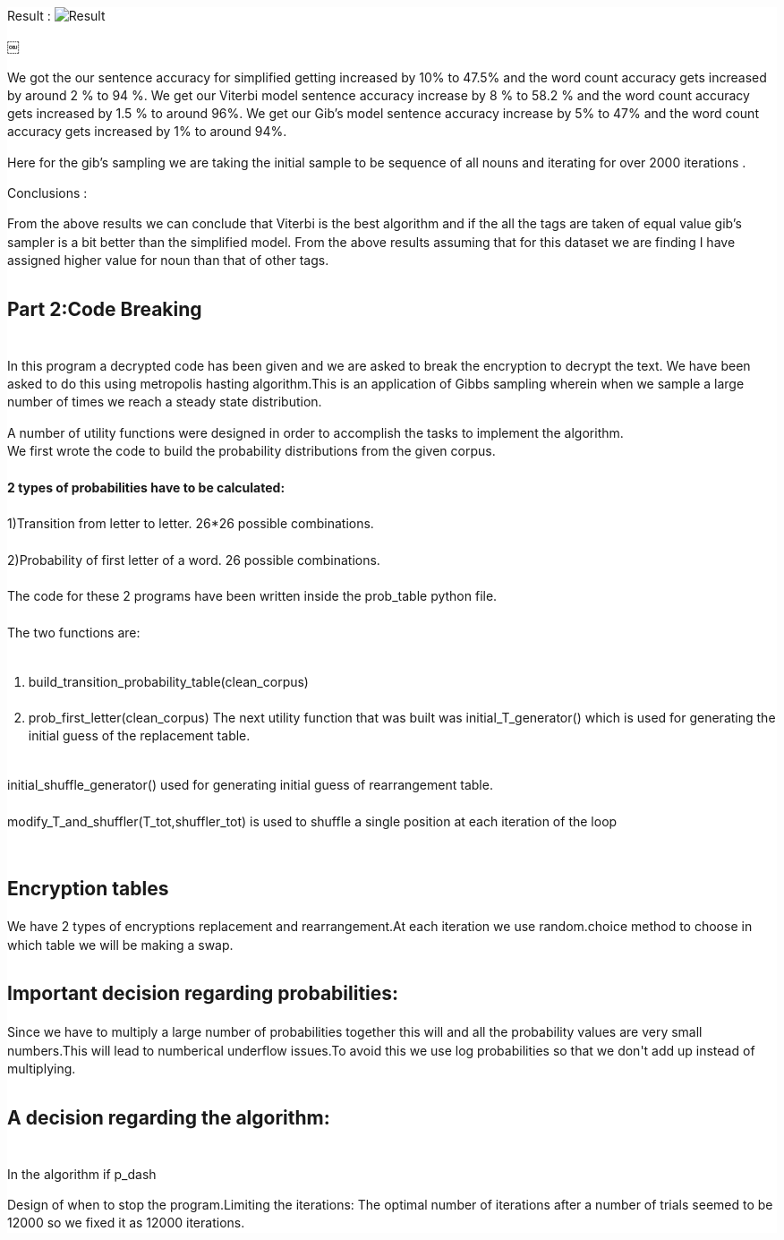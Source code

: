 Result :
![Result](part1/2nd.png)

￼

We got the  our sentence accuracy for simplified getting increased by 10% to 47.5% and the word count accuracy gets increased by around 2 % to 94 %. 
We get our Viterbi model sentence accuracy increase by 8 % to 58.2 % and the word count accuracy gets increased by 1.5 % to around 96%.
We get our Gib’s model sentence accuracy increase by 5% to 47% and the word count accuracy gets increased by 1% to around 94%. 

Here for the gib’s sampling we are taking the initial sample to be sequence of all nouns and iterating for over 2000 iterations .

Conclusions : 

From the above results we can conclude that Viterbi is the best algorithm and if the all the tags are taken of equal value gib’s sampler is a bit better than the simplified model. 
From the above results assuming that for this dataset we are finding I have assigned higher value for noun than that of other tags. 




<h2> Part 2:Code Breaking </h2><br/>
In this program a decrypted code has been given and we are asked to break the encryption to decrypt the text.
We have been asked to do this using metropolis hasting algorithm.This is an application of Gibbs sampling wherein when we sample a large number of times we reach a steady state distribution.<br/>

A number of utility functions were designed in order to accomplish the tasks to implement the algorithm.<br/>
We first wrote the code to build the probability distributions from the given corpus.<br/><br/>
<b>2 types of probabilities have to be calculated:<br/></b><br/>
1)Transition from letter to letter. 26*26 possible combinations.<br/><br/>
2)Probability of first letter of a word. 26 possible combinations.<br/><br/>
The code for these 2 programs have been written inside the prob_table python file.<br/><br/>
The two functions are:<br/><br/>
1) build_transition_probability_table(clean_corpus) 
<br/><br/>
2) prob_first_letter(clean_corpus)
The next utility function that was built was initial_T_generator() which is used for generating the initial guess of the replacement table.<br/>
<br/>
initial_shuffle_generator() used for generating initial guess of rearrangement table.<br/><br/>
modify_T_and_shuffler(T_tot,shuffler_tot) is used to shuffle a single position at each iteration of the loop<br/><br/>
<h2>Encryption tables</h2>
We have 2 types of encryptions replacement and rearrangement.At each iteration we use random.choice method to choose in which table we will be making a swap.
<h2>Important decision regarding probabilities:</h2>
Since we have to multiply a large number of probabilities together this will and all the probability values are very small numbers.This will lead to numberical underflow issues.To avoid this we use log probabilities so that we don't add up instead of multiplying.
<h2>A decision regarding the algorithm:</h2><br/>
In the algorithm if p_dash<p then we generate a probability from a binomial distribution to see if we are going to make the change p=p_dash or not.
<h2>Design of when to stop the program.Limiting the iterations:</h2>
The optimal number of iterations after a number of trials seemed to be 12000 so we fixed it as 12000 iterations.